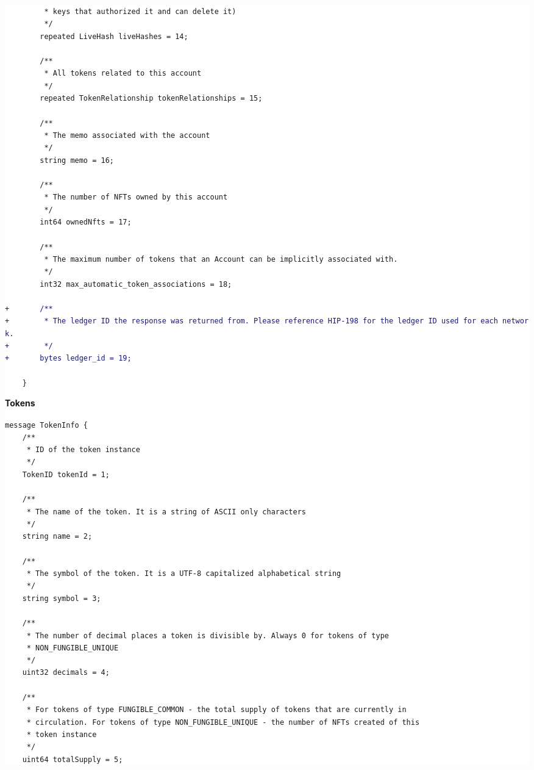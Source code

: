 ```diff
         * keys that authorized it and can delete it)
         */
        repeated LiveHash liveHashes = 14;

        /**
         * All tokens related to this account
         */
        repeated TokenRelationship tokenRelationships = 15;

        /**
         * The memo associated with the account
         */
        string memo = 16;

        /**
         * The number of NFTs owned by this account
         */
        int64 ownedNfts = 17;

        /**
         * The maximum number of tokens that an Account can be implicitly associated with.
         */
        int32 max_automatic_token_associations = 18;
        
+       /**
+        * The ledger ID the response was returned from. Please reference HIP-198 for the ledger ID used for each network.
+        */
+       bytes ledger_id = 19;

    }
```
**Tokens**

```diff
message TokenInfo {
    /**
     * ID of the token instance
     */
    TokenID tokenId = 1;

    /**
     * The name of the token. It is a string of ASCII only characters
     */
    string name = 2;

    /**
     * The symbol of the token. It is a UTF-8 capitalized alphabetical string
     */
    string symbol = 3;

    /**
     * The number of decimal places a token is divisible by. Always 0 for tokens of type
     * NON_FUNGIBLE_UNIQUE
     */
    uint32 decimals = 4;

    /**
     * For tokens of type FUNGIBLE_COMMON - the total supply of tokens that are currently in
     * circulation. For tokens of type NON_FUNGIBLE_UNIQUE - the number of NFTs created of this
     * token instance
     */
    uint64 totalSupply = 5;

```